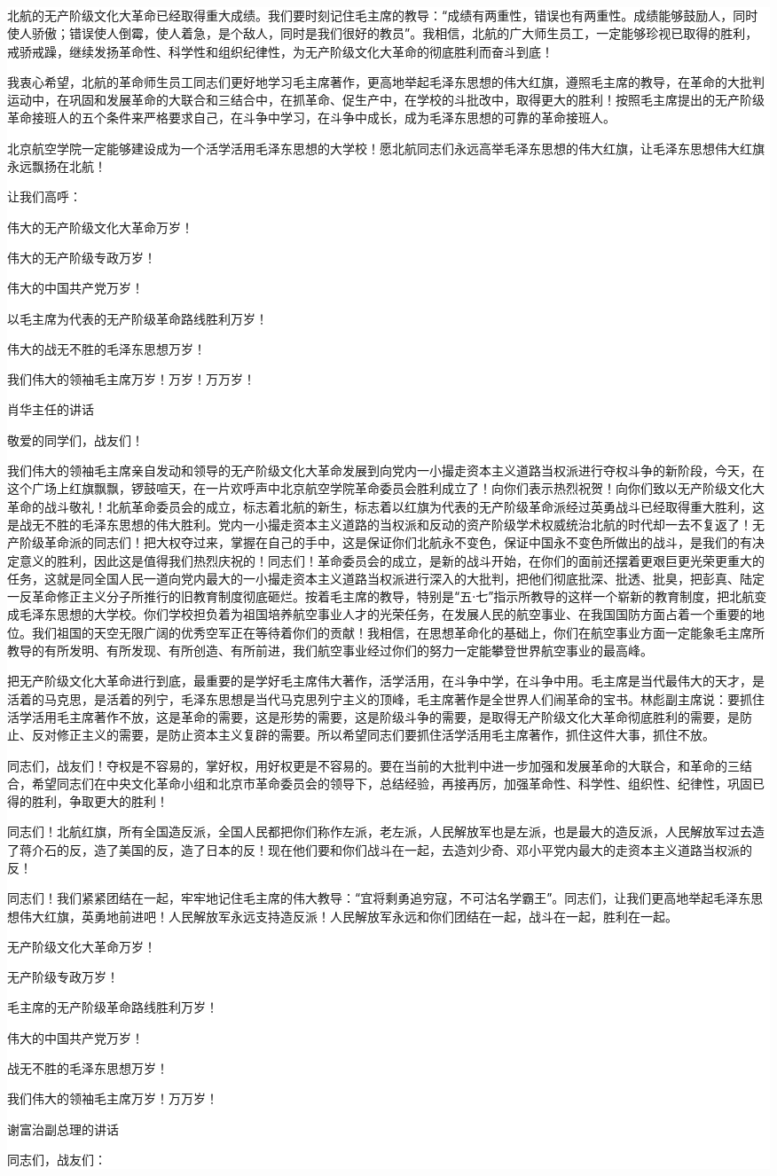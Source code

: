 北航的无产阶级文化大革命已经取得重大成绩。我们要时刻记住毛主席的教导：“成绩有两重性，错误也有两重性。成绩能够鼓励人，同时使人骄傲；错误使人倒霉，使人着急，是个敌人，同时是我们很好的教员”。我相信，北航的广大师生员工，一定能够珍视已取得的胜利，戒骄戒躁，继续发扬革命性、科学性和组织纪律性，为无产阶级文化大革命的彻底胜利而奋斗到底！

我衷心希望，北航的革命师生员工同志们更好地学习毛主席著作，更高地举起毛泽东思想的伟大红旗，遵照毛主席的教导，在革命的大批判运动中，在巩固和发展革命的大联合和三结合中，在抓革命、促生产中，在学校的斗批改中，取得更大的胜利！按照毛主席提出的无产阶级革命接班人的五个条件来严格要求自己，在斗争中学习，在斗争中成长，成为毛泽东思想的可靠的革命接班人。

北京航空学院一定能够建设成为一个活学活用毛泽东思想的大学校！愿北航同志们永远高举毛泽东思想的伟大红旗，让毛泽东思想伟大红旗永远飘扬在北航！

让我们高呼：

伟大的无产阶级文化大革命万岁！

伟大的无产阶级专政万岁！

伟大的中国共产党万岁！

以毛主席为代表的无产阶级革命路线胜利万岁！

伟大的战无不胜的毛泽东思想万岁！

我们伟大的领袖毛主席万岁！万岁！万万岁！

肖华主任的讲话

敬爱的同学们，战友们！

我们伟大的领袖毛主席亲自发动和领导的无产阶级文化大革命发展到向党内一小撮走资本主义道路当权派进行夺权斗争的新阶段，今天，在这个广场上红旗飘飘，锣鼓喧天，在一片欢呼声中北京航空学院革命委员会胜利成立了！向你们表示热烈祝贺！向你们致以无产阶级文化大革命的战斗敬礼！北航革命委员会的成立，标志着北航的新生，标志着以红旗为代表的无产阶级革命派经过英勇战斗已经取得重大胜利，这是战无不胜的毛泽东思想的伟大胜利。党内一小撮走资本主义道路的当权派和反动的资产阶级学术权威统治北航的时代却一去不复返了！无产阶级革命派的同志们！把大权夺过来，掌握在自己的手中，这是保证你们北航永不变色，保证中国永不变色所做出的战斗，是我们的有决定意义的胜利，因此这是值得我们热烈庆祝的！同志们！革命委员会的成立，是新的战斗开始，在你们的面前还摆着更艰巨更光荣更重大的任务，这就是同全国人民一道向党内最大的一小撮走资本主义道路当权派进行深入的大批判，把他们彻底批深、批透、批臭，把彭真、陆定一反革命修正主义分子所推行的旧教育制度彻底砸烂。按着毛主席的教导，特别是“五·七”指示所教导的这样一个崭新的教育制度，把北航变成毛泽东思想的大学校。你们学校担负着为祖国培养航空事业人才的光荣任务，在发展人民的航空事业、在我国国防方面占着一个重要的地位。我们祖国的天空无限广阔的优秀空军正在等待着你们的贡献！我相信，在思想革命化的基础上，你们在航空事业方面一定能象毛主席所教导的有所发明、有所发现、有所创造、有所前进，我们航空事业经过你们的努力一定能攀登世界航空事业的最高峰。

把无产阶级文化大革命进行到底，最重要的是学好毛主席伟大著作，活学活用，在斗争中学，在斗争中用。毛主席是当代最伟大的天才，是活着的马克思，是活着的列宁，毛泽东思想是当代马克思列宁主义的顶峰，毛主席著作是全世界人们闹革命的宝书。林彪副主席说：要抓住活学活用毛主席著作不放，这是革命的需要，这是形势的需要，这是阶级斗争的需要，是取得无产阶级文化大革命彻底胜利的需要，是防止、反对修正主义的需要，是防止资本主义复辟的需要。所以希望同志们要抓住活学活用毛主席著作，抓住这件大事，抓住不放。

同志们，战友们！夺权是不容易的，掌好权，用好权更是不容易的。要在当前的大批判中进一步加强和发展革命的大联合，和革命的三结合，希望同志们在中央文化革命小组和北京市革命委员会的领导下，总结经验，再接再厉，加强革命性、科学性、组织性、纪律性，巩固已得的胜利，争取更大的胜利！

同志们！北航红旗，所有全国造反派，全国人民都把你们称作左派，老左派，人民解放军也是左派，也是最大的造反派，人民解放军过去造了蒋介石的反，造了美国的反，造了日本的反！现在他们要和你们战斗在一起，去造刘少奇、邓小平党内最大的走资本主义道路当权派的反！

同志们！我们紧紧团结在一起，牢牢地记住毛主席的伟大教导：“宜将剩勇追穷寇，不可沽名学霸王”。同志们，让我们更高地举起毛泽东思想伟大红旗，英勇地前进吧！人民解放军永远支持造反派！人民解放军永远和你们团结在一起，战斗在一起，胜利在一起。

无产阶级文化大革命万岁！

无产阶级专政万岁！

毛主席的无产阶级革命路线胜利万岁！

伟大的中国共产党万岁！

战无不胜的毛泽东思想万岁！

我们伟大的领袖毛主席万岁！万万岁！

谢富治副总理的讲话

同志们，战友们：
